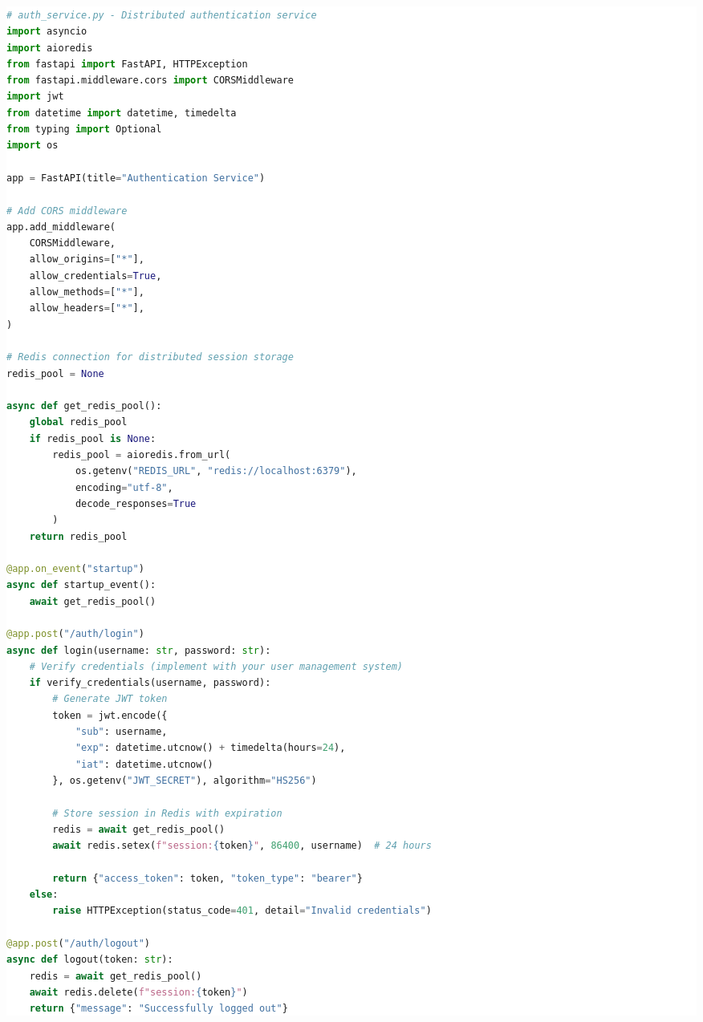```python
# auth_service.py - Distributed authentication service
import asyncio
import aioredis
from fastapi import FastAPI, HTTPException
from fastapi.middleware.cors import CORSMiddleware
import jwt
from datetime import datetime, timedelta
from typing import Optional
import os

app = FastAPI(title="Authentication Service")

# Add CORS middleware
app.add_middleware(
    CORSMiddleware,
    allow_origins=["*"],
    allow_credentials=True,
    allow_methods=["*"],
    allow_headers=["*"],
)

# Redis connection for distributed session storage
redis_pool = None

async def get_redis_pool():
    global redis_pool
    if redis_pool is None:
        redis_pool = aioredis.from_url(
            os.getenv("REDIS_URL", "redis://localhost:6379"),
            encoding="utf-8",
            decode_responses=True
        )
    return redis_pool

@app.on_event("startup")
async def startup_event():
    await get_redis_pool()

@app.post("/auth/login")
async def login(username: str, password: str):
    # Verify credentials (implement with your user management system)
    if verify_credentials(username, password):
        # Generate JWT token
        token = jwt.encode({
            "sub": username,
            "exp": datetime.utcnow() + timedelta(hours=24),
            "iat": datetime.utcnow()
        }, os.getenv("JWT_SECRET"), algorithm="HS256")
        
        # Store session in Redis with expiration
        redis = await get_redis_pool()
        await redis.setex(f"session:{token}", 86400, username)  # 24 hours
        
        return {"access_token": token, "token_type": "bearer"}
    else:
        raise HTTPException(status_code=401, detail="Invalid credentials")

@app.post("/auth/logout")
async def logout(token: str):
    redis = await get_redis_pool()
    await redis.delete(f"session:{token}")
    return {"message": "Successfully logged out"}

```
